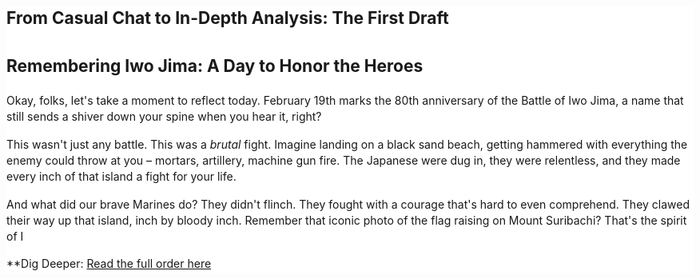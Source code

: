 


##  From Casual Chat to In-Depth Analysis: The First Draft

## Remembering Iwo Jima: A Day to Honor the Heroes

Okay, folks, let's take a moment to reflect today. February 19th marks the 80th anniversary of the Battle of Iwo Jima, a name that still sends a shiver down your spine when you hear it, right?

This wasn't just any battle. This was a *brutal* fight. Imagine landing on a black sand beach, getting hammered with everything the enemy could throw at you – mortars, artillery, machine gun fire. The Japanese were dug in, they were relentless, and they made every inch of that island a fight for your life.

And what did our brave Marines do? They didn't flinch. They fought with a courage that's hard to even comprehend. They clawed their way up that island, inch by bloody inch. Remember that iconic photo of the flag raising on Mount Suribachi? That's the spirit of I

**Dig Deeper: [Read the full order here](https://www.whitehouse.gov/presidential-actions/2025/02/80th-anniversary-of-the-battle-of-iwo-jima/)

